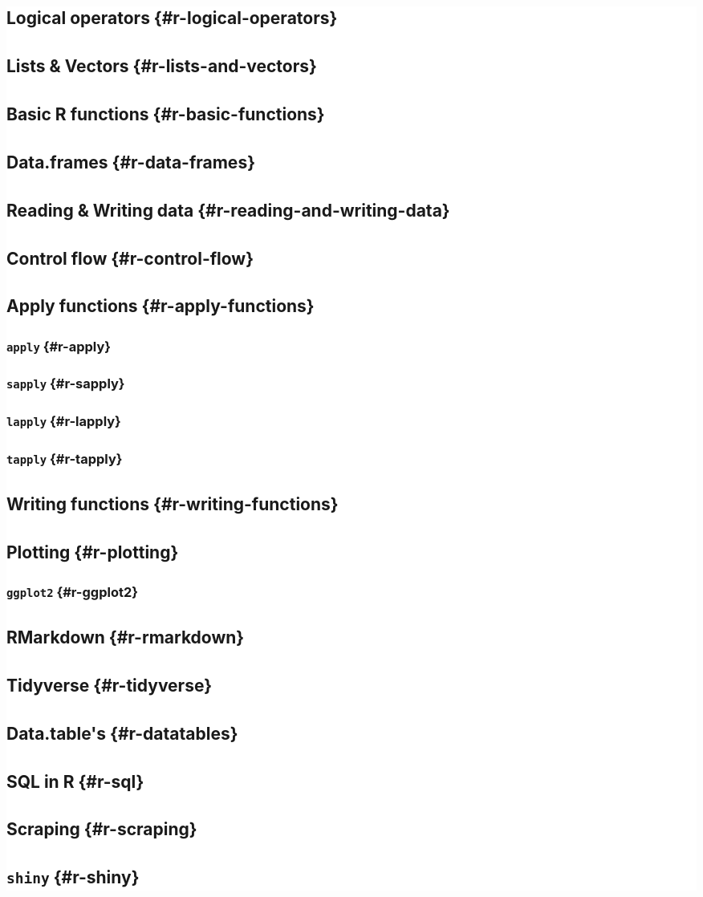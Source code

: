 ## Logical operators {#r-logical-operators}

## Lists & Vectors {#r-lists-and-vectors}

## Basic R functions {#r-basic-functions}

## Data.frames {#r-data-frames}

## Reading & Writing data {#r-reading-and-writing-data}

## Control flow {#r-control-flow}

## Apply functions {#r-apply-functions}

### `apply` {#r-apply}

### `sapply` {#r-sapply}

### `lapply` {#r-lapply}

### `tapply` {#r-tapply}

## Writing functions {#r-writing-functions}

## Plotting {#r-plotting}

### `ggplot2` {#r-ggplot2}

## RMarkdown {#r-rmarkdown}

## Tidyverse {#r-tidyverse}

## Data.table's {#r-datatables}

## SQL in R {#r-sql}

## Scraping {#r-scraping}

## `shiny` {#r-shiny}
